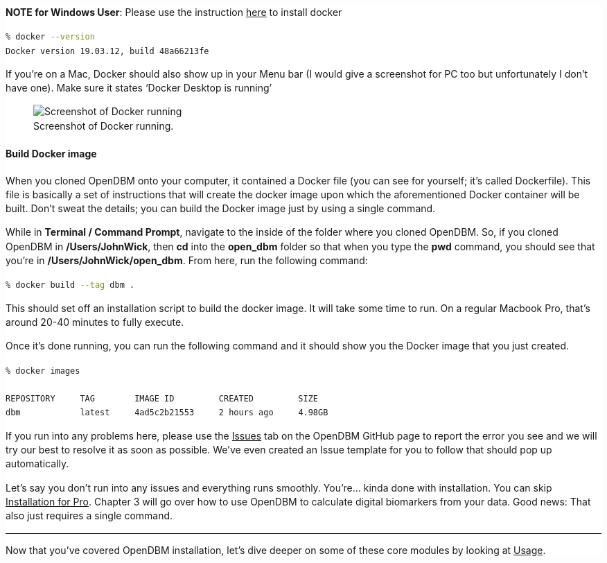 **NOTE for Windows User**: Please use the instruction <a href="../docs/openface-docker-installation#if-you-havent-heres-the-instruction-on-how-to-install-docker">here</a>
to install docker

```bash
% docker --version
Docker version 19.03.12, build 48a66213fe
```

If you’re on a Mac, Docker should also show up in your Menu bar (I would give a screenshot for PC too but unfortunately I don’t have one). Make sure it states ‘Docker Desktop is running’

<figure>
  <img src="../docs/assets/docker_running.png" width="500" alt="Screenshot of Docker running" />
  <figcaption>Screenshot of Docker running.</figcaption>
</figure>

#### Build Docker image

When you cloned OpenDBM onto your computer, it contained a Docker file (you can see for yourself; it’s called Dockerfile). This file is basically a set of instructions that will create the docker image upon which the aforementioned Docker container will be built. Don’t sweat the details; you can build the Docker image just by using a single command.

While in **Terminal / Command Prompt**, navigate to the inside of the folder where you cloned OpenDBM. So, if you cloned OpenDBM in **/Users/JohnWick**, then **cd** into the **open_dbm** folder so that when you type the **pwd** command, you should see that you’re in **/Users/JohnWick/open_dbm**. From here, run the following command:

```bash
% docker build --tag dbm .
```

This should set off an installation script to build the docker image. It will take some time to run. On a regular Macbook Pro, that’s around 20-40 minutes to fully execute.

Once it’s done running, you can run the following command and it should show you the Docker image that you just created.

```bash
% docker images

REPOSITORY     TAG        IMAGE ID         CREATED         SIZE
dbm            latest     4ad5c2b21553     2 hours ago     4.98GB
```

If you run into any problems here, please use the [Issues](https://github.com/AiCure/open_dbm/issues) tab on the OpenDBM GitHub page to report the error you see and we will try our best to resolve it as soon as possible. We’ve even created an Issue template for you to follow that should pop up automatically.

Let’s say you don’t run into any issues and everything runs smoothly. You’re… kinda done with installation. You can skip [Installation for Pro](pro-installation). Chapter 3 will go over how to use OpenDBM to calculate digital biomarkers from your data. Good news: That also just requires a single command.

---

Now that you’ve covered OpenDBM installation, let’s dive deeper on some of these core modules by looking at [Usage](opendbm-docker-usage).
